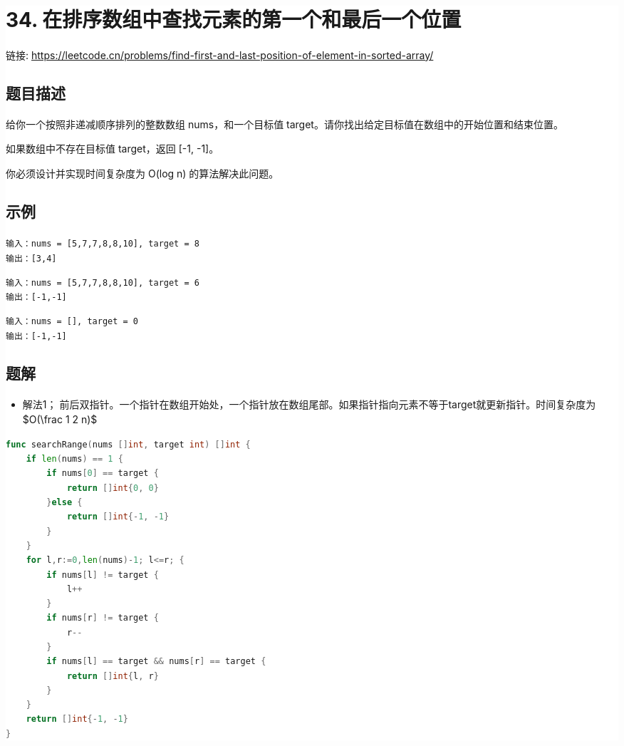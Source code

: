 # 34. 在排序数组中查找元素的第一个和最后一个位置

链接: https://leetcode.cn/problems/find-first-and-last-position-of-element-in-sorted-array/

## 题目描述
给你一个按照非递减顺序排列的整数数组 nums，和一个目标值 target。请你找出给定目标值在数组中的开始位置和结束位置。

如果数组中不存在目标值 target，返回 [-1, -1]。

你必须设计并实现时间复杂度为 O(log n) 的算法解决此问题。

## 示例
```
输入：nums = [5,7,7,8,8,10], target = 8
输出：[3,4]
```

```
输入：nums = [5,7,7,8,8,10], target = 6
输出：[-1,-1]
```

```
输入：nums = [], target = 0
输出：[-1,-1]
```

## 题解
* 解法1； 前后双指针。一个指针在数组开始处，一个指针放在数组尾部。如果指针指向元素不等于target就更新指针。时间复杂度为$O(\frac 1 2 n)$
```go
func searchRange(nums []int, target int) []int {
    if len(nums) == 1 {
        if nums[0] == target {
            return []int{0, 0}
        }else {
            return []int{-1, -1}
        }
    }
    for l,r:=0,len(nums)-1; l<=r; {
        if nums[l] != target {
            l++
        }
        if nums[r] != target {
            r--
        }
        if nums[l] == target && nums[r] == target {
            return []int{l, r}
        }
    }
    return []int{-1, -1}
}
```
